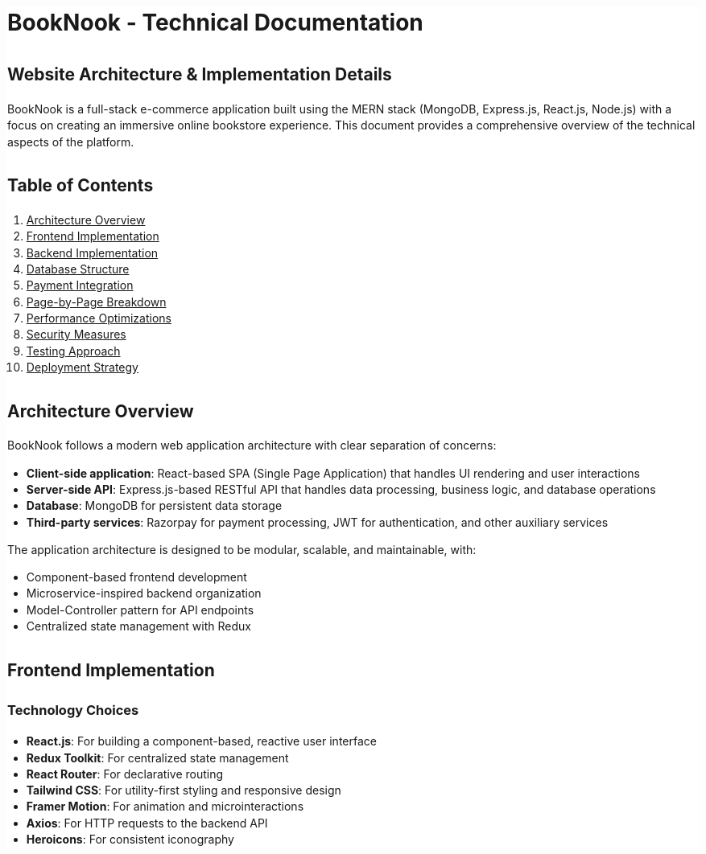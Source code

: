# BookNook - Technical Documentation

## Website Architecture & Implementation Details

BookNook is a full-stack e-commerce application built using the MERN stack (MongoDB, Express.js, React.js, Node.js) with a focus on creating an immersive online bookstore experience. This document provides a comprehensive overview of the technical aspects of the platform.

## Table of Contents
1. [Architecture Overview](#architecture-overview)
2. [Frontend Implementation](#frontend-implementation)
3. [Backend Implementation](#backend-implementation)
4. [Database Structure](#database-structure)
5. [Payment Integration](#payment-integration)
6. [Page-by-Page Breakdown](#page-by-page-breakdown)
7. [Performance Optimizations](#performance-optimizations)
8. [Security Measures](#security-measures)
9. [Testing Approach](#testing-approach)
10. [Deployment Strategy](#deployment-strategy)

## Architecture Overview

BookNook follows a modern web application architecture with clear separation of concerns:

- **Client-side application**: React-based SPA (Single Page Application) that handles UI rendering and user interactions
- **Server-side API**: Express.js-based RESTful API that handles data processing, business logic, and database operations
- **Database**: MongoDB for persistent data storage
- **Third-party services**: Razorpay for payment processing, JWT for authentication, and other auxiliary services

The application architecture is designed to be modular, scalable, and maintainable, with:

- Component-based frontend development
- Microservice-inspired backend organization
- Model-Controller pattern for API endpoints
- Centralized state management with Redux

## Frontend Implementation

### Technology Choices

- **React.js**: For building a component-based, reactive user interface
- **Redux Toolkit**: For centralized state management
- **React Router**: For declarative routing
- **Tailwind CSS**: For utility-first styling and responsive design
- **Framer Motion**: For animation and microinteractions
- **Axios**: For HTTP requests to the backend API
- **Heroicons**: For consistent iconography
